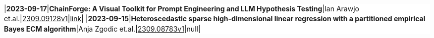 |**2023-09-17**|**ChainForge: A Visual Toolkit for Prompt Engineering and LLM Hypothesis Testing**|Ian Arawjo et.al.|[2309.09128v1](http://arxiv.org/abs/2309.09128v1)|[link](https://github.com/ianarawjo/ChainForge)|
|**2023-09-15**|**Heteroscedastic sparse high-dimensional linear regression with a partitioned empirical Bayes ECM algorithm**|Anja Zgodic et.al.|[2309.08783v1](http://arxiv.org/abs/2309.08783v1)|null|
